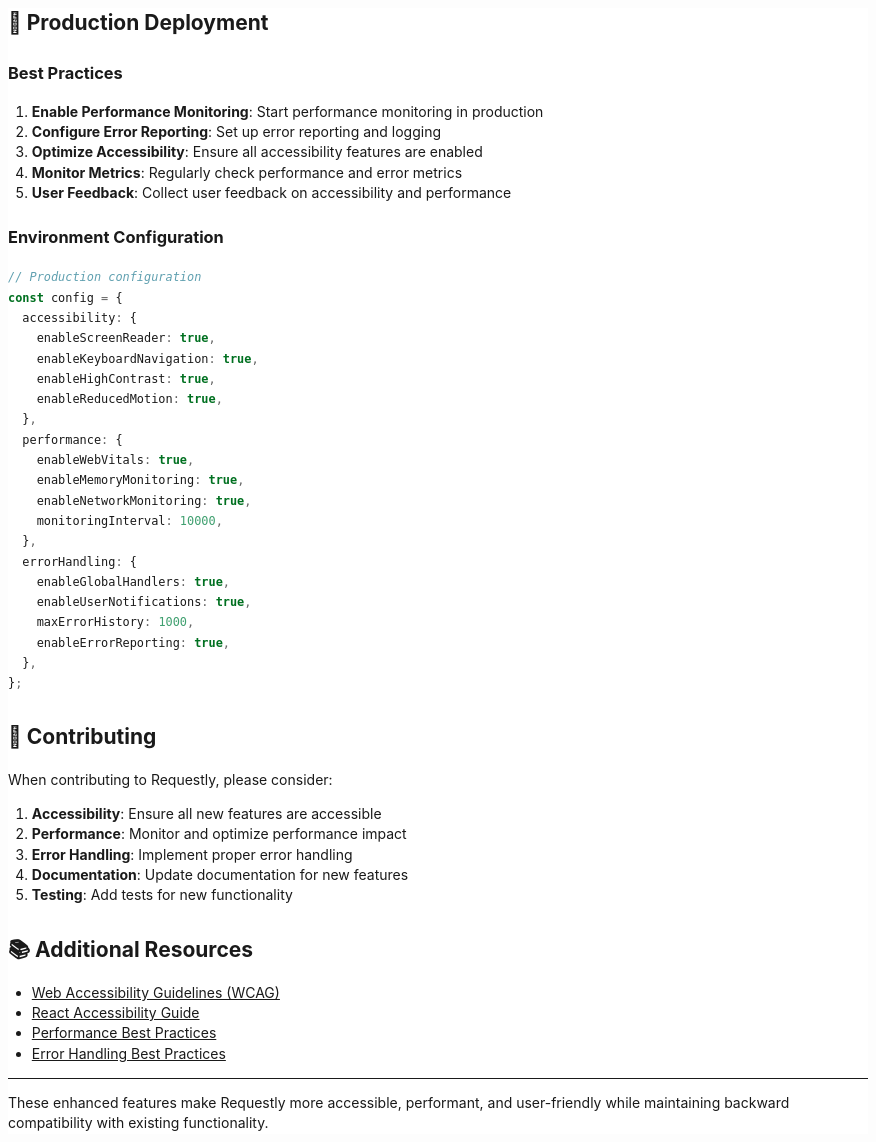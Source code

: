 ## 🚀 Production Deployment

### Best Practices

1. **Enable Performance Monitoring**: Start performance monitoring in production
2. **Configure Error Reporting**: Set up error reporting and logging
3. **Optimize Accessibility**: Ensure all accessibility features are enabled
4. **Monitor Metrics**: Regularly check performance and error metrics
5. **User Feedback**: Collect user feedback on accessibility and performance

### Environment Configuration

```typescript
// Production configuration
const config = {
  accessibility: {
    enableScreenReader: true,
    enableKeyboardNavigation: true,
    enableHighContrast: true,
    enableReducedMotion: true,
  },
  performance: {
    enableWebVitals: true,
    enableMemoryMonitoring: true,
    enableNetworkMonitoring: true,
    monitoringInterval: 10000,
  },
  errorHandling: {
    enableGlobalHandlers: true,
    enableUserNotifications: true,
    maxErrorHistory: 1000,
    enableErrorReporting: true,
  },
};
```

## 🤝 Contributing

When contributing to Requestly, please consider:

1. **Accessibility**: Ensure all new features are accessible
2. **Performance**: Monitor and optimize performance impact
3. **Error Handling**: Implement proper error handling
4. **Documentation**: Update documentation for new features
5. **Testing**: Add tests for new functionality

## 📚 Additional Resources

- [Web Accessibility Guidelines (WCAG)](https://www.w3.org/WAI/WCAG21/quickref/)
- [React Accessibility Guide](https://reactjs.org/docs/accessibility.html)
- [Performance Best Practices](https://web.dev/performance/)
- [Error Handling Best Practices](https://developer.mozilla.org/en-US/docs/Web/JavaScript/Guide/Control_flow_and_error_handling)

---

These enhanced features make Requestly more accessible, performant, and user-friendly while maintaining backward compatibility with existing functionality.
